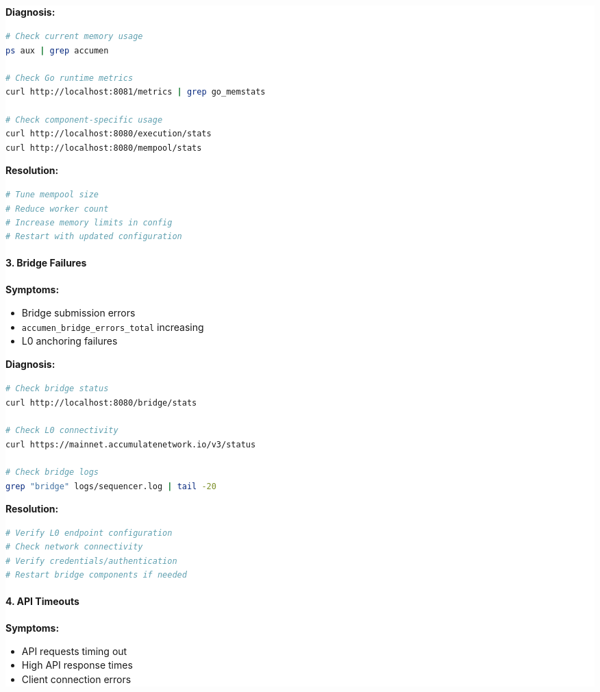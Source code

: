 **Diagnosis:**
```bash
# Check current memory usage
ps aux | grep accumen

# Check Go runtime metrics
curl http://localhost:8081/metrics | grep go_memstats

# Check component-specific usage
curl http://localhost:8080/execution/stats
curl http://localhost:8080/mempool/stats
```

**Resolution:**
```bash
# Tune mempool size
# Reduce worker count
# Increase memory limits in config
# Restart with updated configuration
```

#### 3. Bridge Failures

**Symptoms:**
- Bridge submission errors
- `accumen_bridge_errors_total` increasing
- L0 anchoring failures

**Diagnosis:**
```bash
# Check bridge status
curl http://localhost:8080/bridge/stats

# Check L0 connectivity
curl https://mainnet.accumulatenetwork.io/v3/status

# Check bridge logs
grep "bridge" logs/sequencer.log | tail -20
```

**Resolution:**
```bash
# Verify L0 endpoint configuration
# Check network connectivity
# Verify credentials/authentication
# Restart bridge components if needed
```

#### 4. API Timeouts

**Symptoms:**
- API requests timing out
- High API response times
- Client connection errors
